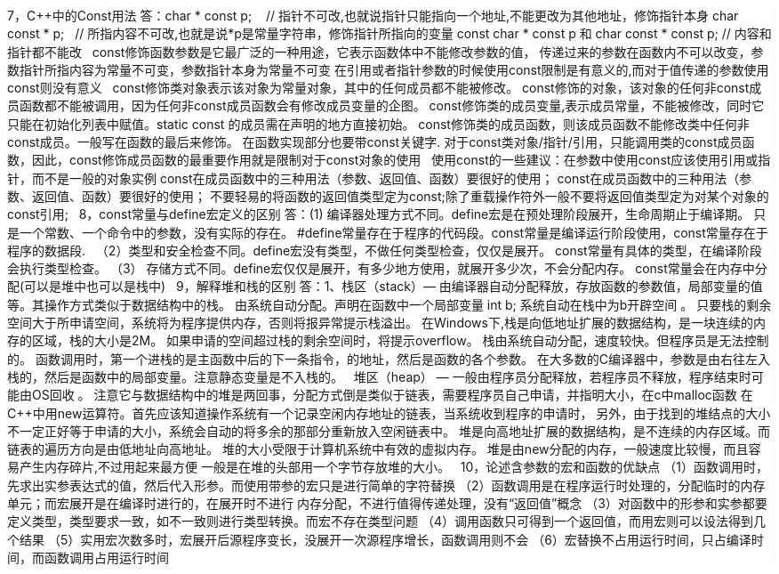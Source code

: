 7，C++中的Const用法
答：char * const p;    // 指针不可改,也就说指针只能指向一个地址,不能更改为其他地址，修饰指针本身
char const * p;   // 所指内容不可改,也就是说*p是常量字符串，修饰指针所指向的变量
const char * const p 和 char const * const p; // 内容和指针都不能改
 
const修饰函数参数是它最广泛的一种用途，它表示函数体中不能修改参数的值，
传递过来的参数在函数内不可以改变，参数指针所指内容为常量不可变，参数指针本身为常量不可变
在引用或者指针参数的时候使用const限制是有意义的,而对于值传递的参数使用const则没有意义
 
const修饰类对象表示该对象为常量对象，其中的任何成员都不能被修改。
const修饰的对象，该对象的任何非const成员函数都不能被调用，因为任何非const成员函数会有修改成员变量的企图。
const修饰类的成员变量,表示成员常量，不能被修改，同时它只能在初始化列表中赋值。static const 的成员需在声明的地方直接初始。
const修饰类的成员函数，则该成员函数不能修改类中任何非const成员。一般写在函数的最后来修饰。
在函数实现部分也要带const关键字.
对于const类对象/指针/引用，只能调用类的const成员函数，因此，const修饰成员函数的最重要作用就是限制对于const对象的使用
 
使用const的一些建议：在参数中使用const应该使用引用或指针，而不是一般的对象实例
const在成员函数中的三种用法（参数、返回值、函数）要很好的使用；
const在成员函数中的三种用法（参数、返回值、函数）要很好的使用；
不要轻易的将函数的返回值类型定为const;除了重载操作符外一般不要将返回值类型定为对某个对象的const引用;
 
8，const常量与define宏定义的区别
答：(1) 编译器处理方式不同。define宏是在预处理阶段展开，生命周期止于编译期。
只是一个常数、一个命令中的参数，没有实际的存在。
#define常量存在于程序的代码段。const常量是编译运行阶段使用，const常量存在于程序的数据段.
 
（2）类型和安全检查不同。define宏没有类型，不做任何类型检查，仅仅是展开。
const常量有具体的类型，在编译阶段会执行类型检查。
（3） 存储方式不同。define宏仅仅是展开，有多少地方使用，就展开多少次，不会分配内存。
const常量会在内存中分配(可以是堆中也可以是栈中)
 
9，解释堆和栈的区别
答：1、栈区（stack）— 由编译器自动分配释放，存放函数的参数值，局部变量的值等。其操作方式类似于数据结构中的栈。
由系统自动分配。声明在函数中一个局部变量 int b; 系统自动在栈中为b开辟空间 。
只要栈的剩余空间大于所申请空间，系统将为程序提供内存，否则将报异常提示栈溢出。
在Windows下,栈是向低地址扩展的数据结构，是一块连续的内存的区域，栈的大小是2M。
如果申请的空间超过栈的剩余空间时，将提示overflow。
栈由系统自动分配，速度较快。但程序员是无法控制的。
函数调用时，第一个进栈的是主函数中后的下一条指令，的地址，然后是函数的各个参数。
在大多数的C编译器中，参数是由右往左入栈的，然后是函数中的局部变量。注意静态变量是不入栈的。
 
堆区（heap） — 一般由程序员分配释放，若程序员不释放，程序结束时可能由OS回收 。
注意它与数据结构中的堆是两回事，分配方式倒是类似于链表，需要程序员自己申请，并指明大小，在c中malloc函数
在C++中用new运算符。首先应该知道操作系统有一个记录空闲内存地址的链表，当系统收到程序的申请时，
另外，由于找到的堆结点的大小不一定正好等于申请的大小，系统会自动的将多余的那部分重新放入空闲链表中。
堆是向高地址扩展的数据结构，是不连续的内存区域。而链表的遍历方向是由低地址向高地址。
堆的大小受限于计算机系统中有效的虚拟内存。
堆是由new分配的内存，一般速度比较慢，而且容易产生内存碎片,不过用起来最方便
一般是在堆的头部用一个字节存放堆的大小。
 
10，论述含参数的宏和函数的优缺点
（1）函数调用时，先求出实参表达式的值，然后代入形参。而使用带参的宏只是进行简单的字符替换
（2）函数调用是在程序运行时处理的，分配临时的内存单元；而宏展开是在编译时进行的，在展开时不进行
内存分配，不进行值得传递处理，没有“返回值”概念
（3）对函数中的形参和实参都要定义类型，类型要求一致，如不一致则进行类型转换。而宏不存在类型问题
（4）调用函数只可得到一个返回值，而用宏则可以设法得到几个结果
（5）实用宏次数多时，宏展开后源程序变长，没展开一次源程序增长，函数调用则不会
（6）宏替换不占用运行时间，只占编译时间，而函数调用占用运行时间
 